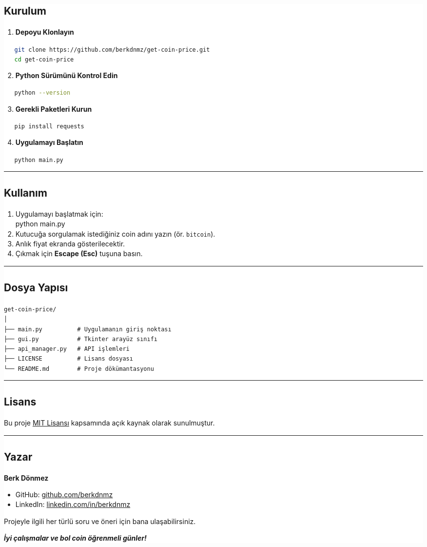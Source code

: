 
## Kurulum  

1. **Depoyu Klonlayın**  
```bash
   git clone https://github.com/berkdnmz/get-coin-price.git  
   cd get-coin-price  
```
2. **Python Sürümünü Kontrol Edin**  
```bash
   python --version
```
3. **Gerekli Paketleri Kurun**  
```bash
   pip install requests  
```
4. **Uygulamayı Başlatın**  
```bash
   python main.py  
```
---

## Kullanım  

1. Uygulamayı başlatmak için:  
   python main.py  
2. Kutucuğa sorgulamak istediğiniz coin adını yazın (ör. `bitcoin`).  
3. Anlık fiyat ekranda gösterilecektir.  
4. Çıkmak için **Escape (Esc)** tuşuna basın.  

---

## Dosya Yapısı  
```
get-coin-price/  
│  
├── main.py          # Uygulamanın giriş noktası  
├── gui.py           # Tkinter arayüz sınıfı  
├── api_manager.py   # API işlemleri  
├── LICENSE          # Lisans dosyası  
└── README.md        # Proje dökümantasyonu  
```
---

## Lisans  

Bu proje [MIT Lisansı](LICENSE) kapsamında açık kaynak olarak sunulmuştur.  

---

## Yazar  

**Berk Dönmez**  
- GitHub: [github.com/berkdnmz](https://github.com/berkdnmz)  
- LinkedIn: [linkedin.com/in/berkdnmz](https://linkedin.com/in/berkdnmz)  

Projeyle ilgili her türlü soru ve öneri için bana ulaşabilirsiniz.

***İyi çalışmalar ve bol coin öğrenmeli günler!***
